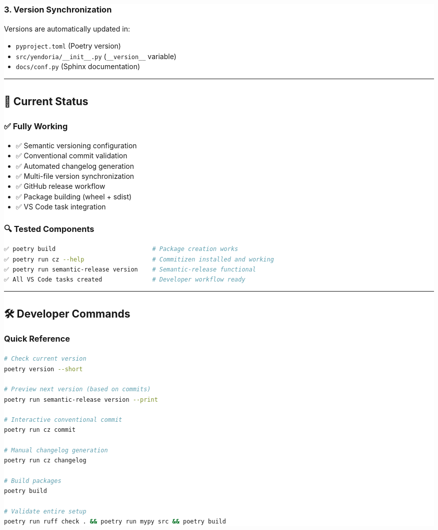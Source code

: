 ### **3. Version Synchronization**

Versions are automatically updated in:
- `pyproject.toml` (Poetry version)
- `src/yendoria/__init__.py` (`__version__` variable)
- `docs/conf.py` (Sphinx documentation)

---

## 🎯 Current Status

### ✅ **Fully Working**
- ✅ Semantic versioning configuration
- ✅ Conventional commit validation
- ✅ Automated changelog generation
- ✅ Multi-file version synchronization
- ✅ GitHub release workflow
- ✅ Package building (wheel + sdist)
- ✅ VS Code task integration

### 🔍 **Tested Components**
```bash
✅ poetry build                           # Package creation works
✅ poetry run cz --help                   # Commitizen installed and working
✅ poetry run semantic-release version    # Semantic-release functional
✅ All VS Code tasks created              # Developer workflow ready
```

---

## 🛠️ **Developer Commands**

### **Quick Reference**
```bash
# Check current version
poetry version --short

# Preview next version (based on commits)
poetry run semantic-release version --print

# Interactive conventional commit
poetry run cz commit

# Manual changelog generation
poetry run cz changelog

# Build packages
poetry build

# Validate entire setup
poetry run ruff check . && poetry run mypy src && poetry build
```
